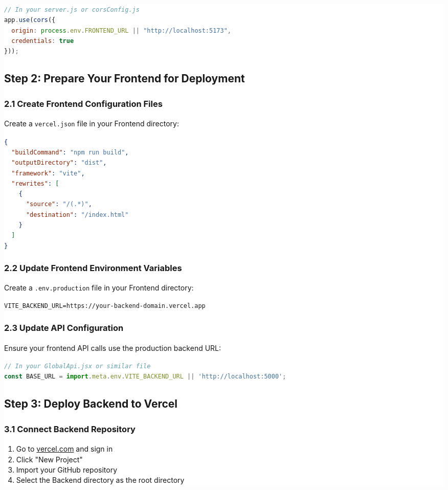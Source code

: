 ```javascript
// In your server.js or corsConfig.js
app.use(cors({
  origin: process.env.FRONTEND_URL || "http://localhost:5173",
  credentials: true
}));
```

## Step 2: Prepare Your Frontend for Deployment

### 2.1 Create Frontend Configuration Files

Create a `vercel.json` file in your Frontend directory:

```json
{
  "buildCommand": "npm run build",
  "outputDirectory": "dist",
  "framework": "vite",
  "rewrites": [
    {
      "source": "/(.*)",
      "destination": "/index.html"
    }
  ]
}
```

### 2.2 Update Frontend Environment Variables

Create a `.env.production` file in your Frontend directory:

```env
VITE_BACKEND_URL=https://your-backend-domain.vercel.app
```

### 2.3 Update API Configuration

Ensure your frontend API calls use the production backend URL:

```javascript
// In your GlobalApi.jsx or similar file
const BASE_URL = import.meta.env.VITE_BACKEND_URL || 'http://localhost:5000';
```

## Step 3: Deploy Backend to Vercel

### 3.1 Connect Backend Repository

1. Go to [vercel.com](https://vercel.com) and sign in
2. Click "New Project"
3. Import your GitHub repository
4. Select the Backend directory as the root directory
